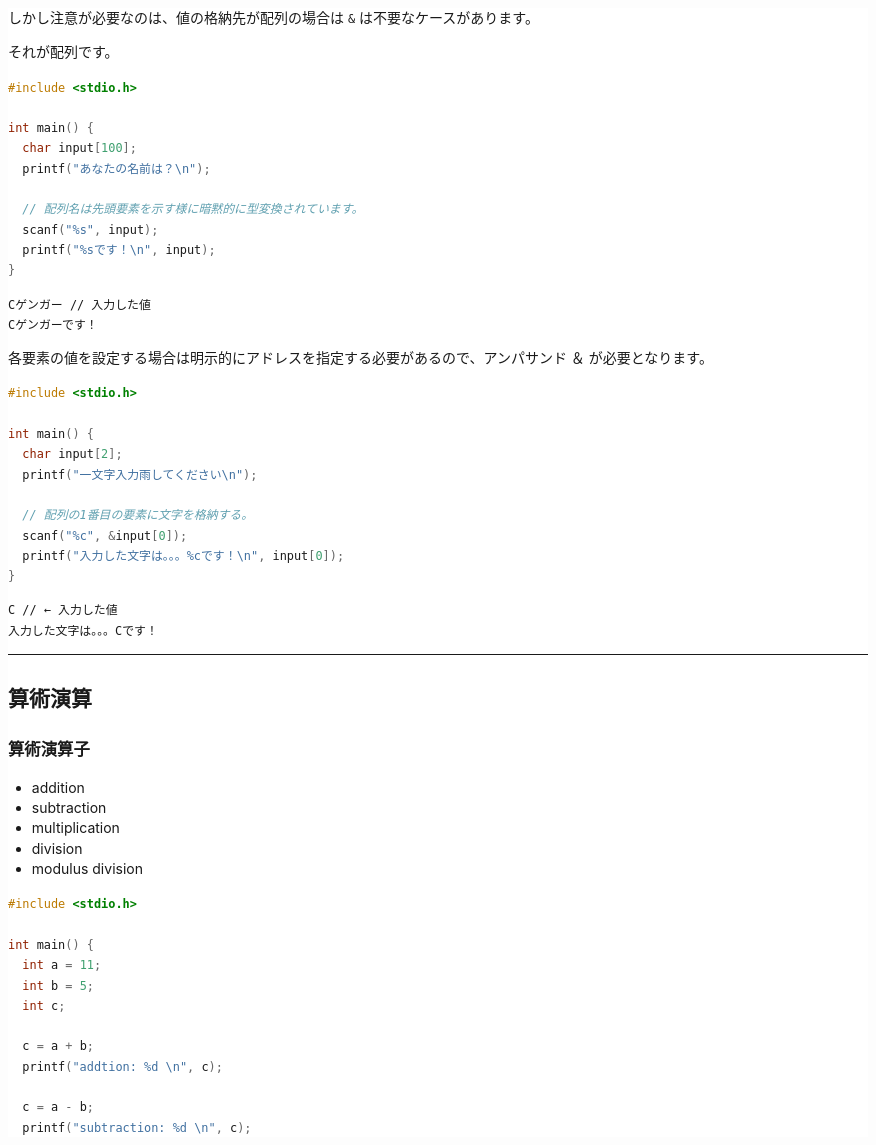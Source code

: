 しかし注意が必要なのは、値の格納先が配列の場合は `&` は不要なケースがあります。

それが配列です。

```c
#include <stdio.h>

int main() {
  char input[100];
  printf("あなたの名前は？\n");

  // 配列名は先頭要素を示す様に暗黙的に型変換されています。
  scanf("%s", input);
  printf("%sです！\n", input);
}
```

```
Cゲンガー // 入力した値
Cゲンガーです！
```

各要素の値を設定する場合は明示的にアドレスを指定する必要があるので、アンパサンド ＆ が必要となります。

```c
#include <stdio.h>

int main() {
  char input[2];
  printf("一文字入力雨してください\n");

  // 配列の1番目の要素に文字を格納する。
  scanf("%c", &input[0]);
  printf("入力した文字は。。。%cです！\n", input[0]);
}
```

```
C // ← 入力した値
入力した文字は。。。Cです！
```

---

## 算術演算

### 算術演算子

- addition
- subtraction
- multiplication
- division
- modulus division

```c
#include <stdio.h>

int main() {
  int a = 11;
  int b = 5;
  int c;

  c = a + b;
  printf("addtion: %d \n", c);

  c = a - b;
  printf("subtraction: %d \n", c);

```